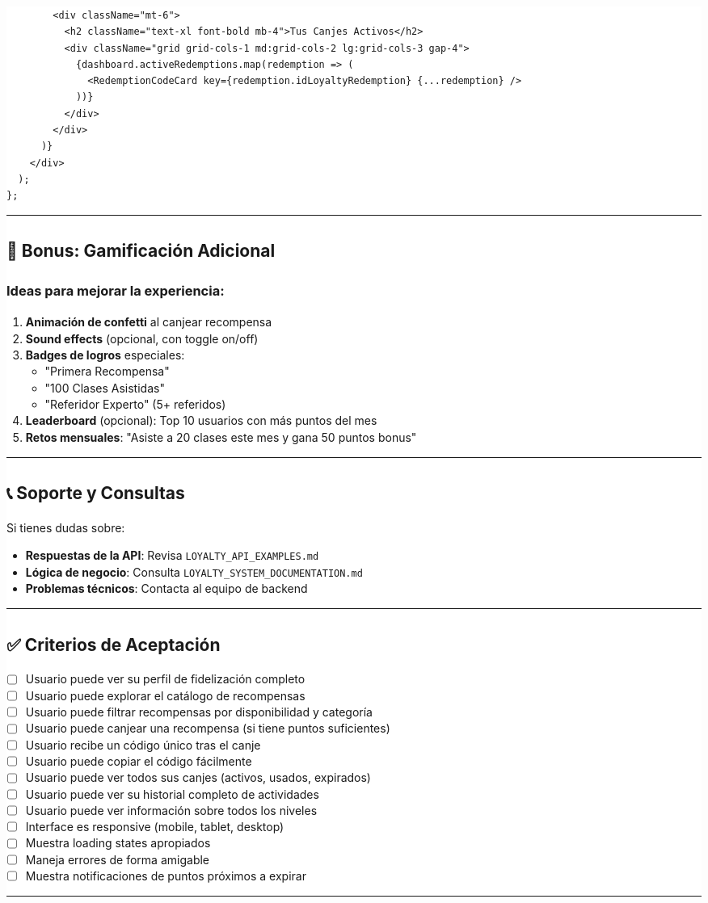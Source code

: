 ```tsx
        <div className="mt-6">
          <h2 className="text-xl font-bold mb-4">Tus Canjes Activos</h2>
          <div className="grid grid-cols-1 md:grid-cols-2 lg:grid-cols-3 gap-4">
            {dashboard.activeRedemptions.map(redemption => (
              <RedemptionCodeCard key={redemption.idLoyaltyRedemption} {...redemption} />
            ))}
          </div>
        </div>
      )}
    </div>
  );
};
```

---

## 🎁 Bonus: Gamificación Adicional

### Ideas para mejorar la experiencia:

1. **Animación de confetti** al canjear recompensa
2. **Sound effects** (opcional, con toggle on/off)
3. **Badges de logros** especiales:
   - "Primera Recompensa"
   - "100 Clases Asistidas"
   - "Referidor Experto" (5+ referidos)
4. **Leaderboard** (opcional): Top 10 usuarios con más puntos del mes
5. **Retos mensuales**: "Asiste a 20 clases este mes y gana 50 puntos bonus"

---

## 📞 Soporte y Consultas

Si tienes dudas sobre:
- **Respuestas de la API**: Revisa `LOYALTY_API_EXAMPLES.md`
- **Lógica de negocio**: Consulta `LOYALTY_SYSTEM_DOCUMENTATION.md`
- **Problemas técnicos**: Contacta al equipo de backend

---

## ✅ Criterios de Aceptación

- [ ] Usuario puede ver su perfil de fidelización completo
- [ ] Usuario puede explorar el catálogo de recompensas
- [ ] Usuario puede filtrar recompensas por disponibilidad y categoría
- [ ] Usuario puede canjear una recompensa (si tiene puntos suficientes)
- [ ] Usuario recibe un código único tras el canje
- [ ] Usuario puede copiar el código fácilmente
- [ ] Usuario puede ver todos sus canjes (activos, usados, expirados)
- [ ] Usuario puede ver su historial completo de actividades
- [ ] Usuario puede ver información sobre todos los niveles
- [ ] Interface es responsive (mobile, tablet, desktop)
- [ ] Muestra loading states apropiados
- [ ] Maneja errores de forma amigable
- [ ] Muestra notificaciones de puntos próximos a expirar

---